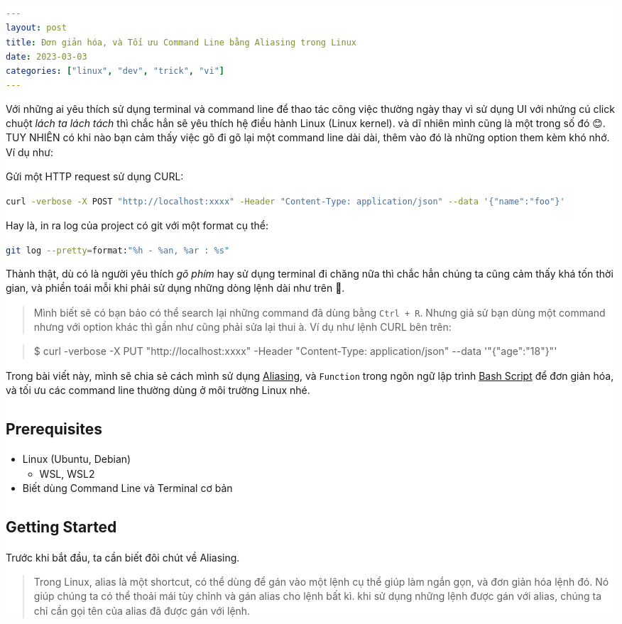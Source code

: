 ```yaml
---
layout: post
title: Đơn giản hóa, và Tối ưu Command Line bằng Aliasing trong Linux
date: 2023-03-03
categories: ["linux", "dev", "trick", "vi"]
---
```


Với những ai yêu thích sử dụng terminal và command line để thao tác công việc thường ngày thay vì sử dụng UI với nhứng cú click chuột _lách ta lách tách_ thì chắc hẳn sẽ yêu thích hệ điều hành Linux (Linux kernel). và dĩ nhiên mình cũng là một trong số đó 😊. TUY NHIÊN có khi nào bạn cảm thấy việc gõ đi gõ lại một command line dài dài, thêm vào đó là những option them kèm khó nhớ. Ví dụ như:

Gửi một HTTP request sử dụng CURL:

```bash
curl -verbose -X POST "http://localhost:xxxx" -Header "Content-Type: application/json" --data '{"name":"foo"}'
```

Hay là, in ra log của project có git với một format cụ thể:

```bash
git log --pretty=format:"%h - %an, %ar : %s"
```

Thành thật, dù có là người yêu thích _gõ phím_ hay sử dụng terminal đi chăng nữa thì chắc hẳn chúng ta cũng cảm thấy khá tốn thời gian, và phiền toái mỗi khi phải sử dụng những dòng lệnh dài như trên 🥲.

> Mình biết sẽ có bạn bảo có thể search lại những command đã dùng bằng `Ctrl + R`. Nhưng giả sử bạn dùng một command nhưng với option khác thì gần như cũng phải sửa lại thui à. Ví dụ như lệnh CURL bên trên:

> $ curl -verbose -X PUT "http://localhost:xxxx" -Header "Content-Type: application/json" --data '"{"age":"18"}"'

Trong bài viết này, mình sẽ chia sẻ cách mình sử dụng [Aliasing](https://www.bing.com/ck/a?!&&p=270da9eb087de49fJmltdHM9MTY3ODU3OTIwMCZpZ3VpZD0yNTA3YTg3NC1hM2NiLTY3NGQtMjc0OC1iYWU0YTI0ZDY2YTgmaW5zaWQ9NTIxOA&ptn=3&hsh=3&fclid=2507a874-a3cb-674d-2748-bae4a24d66a8&psq=alias+linux+wiki&u=a1aHR0cHM6Ly9lbi53aWtpcGVkaWEub3JnL3dpa2kvQWxpYXNfJTI4Y29tbWFuZCUyOQ&ntb=1), và `Function` trong ngôn ngữ lập trình [Bash Script](<https://www.wikiwand.com/en/Bash_(Unix_shell)>) để đơn giản hóa, và tối ưu các command line thường dùng ở môi trường Linux nhé.

## Prerequisites

- Linux (Ubuntu, Debian)
  - WSL, WSL2
- Biết dùng Command Line và Terminal cơ bản

## Getting Started

Trước khi bắt đầu, ta cần biết đôi chút về Aliasing.

> Trong Linux, alias là một shortcut, có thể dùng để gán vào một lệnh cụ thể giúp làm ngắn gọn, và đơn giản hóa lệnh đó. Nó giúp chúng ta có thể thoải mái tùy chỉnh và gán alias cho lệnh bất kì. khi sử dụng những lệnh được gán với alias, chúng ta chỉ cần gọi tên của alias đã được gán với lệnh.
